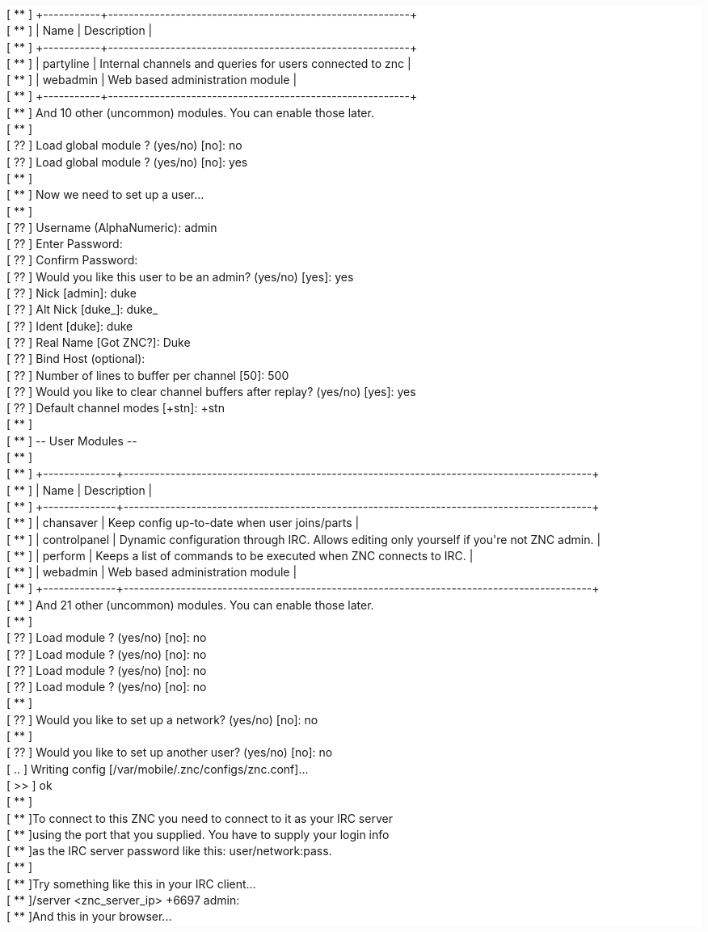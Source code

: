 [ ** ] +-----------+----------------------------------------------------------+<br>
[ ** ] | Name      | Description                                              |<br>
[ ** ] +-----------+----------------------------------------------------------+<br>
[ ** ] | partyline | Internal channels and queries for users connected to znc |<br>
[ ** ] | webadmin  | Web based administration module                          |<br>
[ ** ] +-----------+----------------------------------------------------------+<br>
[ ** ] And 10 other (uncommon) modules. You can enable those later.<br>
[ ** ]<br>
[ ?? ] Load global module <partyline>? (yes/no) [no]: no<br>
[ ?? ] Load global module <webadmin>? (yes/no) [no]: yes<br>
[ ** ]<br>
[ ** ] Now we need to set up a user...<br>
[ ** ]<br>
[ ?? ] Username (AlphaNumeric): admin<br>
[ ?? ] Enter Password:<br>
[ ?? ] Confirm Password:<br>
[ ?? ] Would you like this user to be an admin? (yes/no) [yes]: yes<br>
[ ?? ] Nick [admin]: duke<br>
[ ?? ] Alt Nick [duke_]: duke_<br>
[ ?? ] Ident [duke]: duke<br>
[ ?? ] Real Name [Got ZNC?]: Duke<br>
[ ?? ] Bind Host (optional):<br>
[ ?? ] Number of lines to buffer per channel [50]: 500<br>
[ ?? ] Would you like to clear channel buffers after replay? (yes/no) [yes]: yes<br>
[ ?? ] Default channel modes [+stn]: +stn<br>
[ ** ]<br>
[ ** ] -- User Modules --<br>
[ ** ]<br>
[ ** ] +--------------+------------------------------------------------------------------------------------------+<br>
[ ** ] | Name         | Description                                                                              |<br>
[ ** ] +--------------+------------------------------------------------------------------------------------------+<br>
[ ** ] | chansaver    | Keep config up-to-date when user joins/parts                                             |<br>
[ ** ] | controlpanel | Dynamic configuration through IRC. Allows editing only yourself if you're not ZNC admin. |<br>
[ ** ] | perform      | Keeps a list of commands to be executed when ZNC connects to IRC.                        |<br>
[ ** ] | webadmin     | Web based administration module                                                          |<br>
[ ** ] +--------------+------------------------------------------------------------------------------------------+<br>
[ ** ] And 21 other (uncommon) modules. You can enable those later.<br>
[ ** ]<br>
[ ?? ] Load module <chansaver>? (yes/no) [no]: no<br>
[ ?? ] Load module <controlpanel>? (yes/no) [no]: no<br>
[ ?? ] Load module <perform>? (yes/no) [no]: no<br>
[ ?? ] Load module <webadmin>? (yes/no) [no]: no<br>
[ ** ]<br>
[ ?? ] Would you like to set up a network? (yes/no) [no]: no<br>
[ ** ]<br>
[ ?? ] Would you like to set up another user? (yes/no) [no]: no<br>
[ .. ] Writing config [/var/mobile/.znc/configs/znc.conf]...<br>
[ >> ] ok<br>
[ ** ]<br>
[ ** ]To connect to this ZNC you need to connect to it as your IRC server<br>
[ ** ]using the port that you supplied.  You have to supply your login info<br>
[ ** ]as the IRC server password like this: user/network:pass.<br>
[ ** ]<br>
[ ** ]Try something like this in your IRC client...<br>
[ ** ]/server <znc_server_ip> +6697 admin:<pass><br>
[ ** ]And this in your browser...<br>